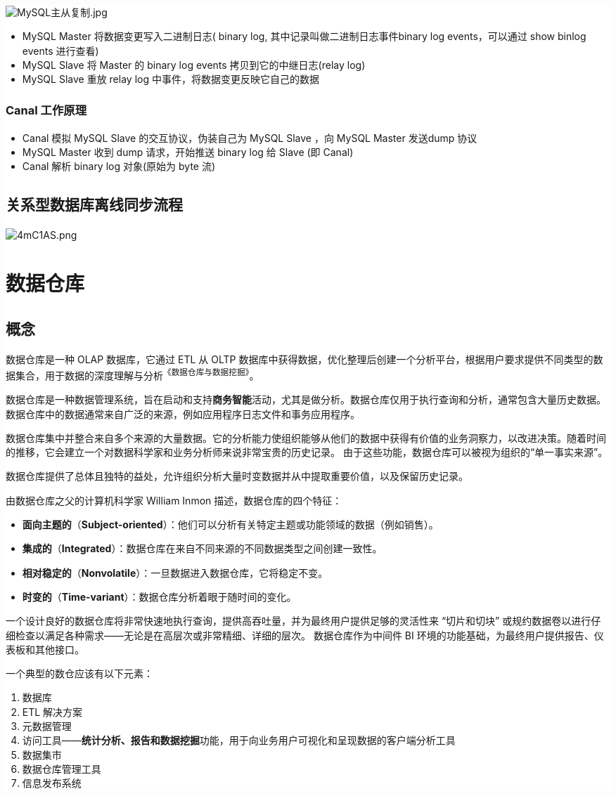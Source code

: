 ![MySQL主从复制.jpg](https://i.loli.net/2021/10/08/xuiwI5QrsqUv4K9.jpg)

- MySQL Master 将数据变更写入二进制日志( binary log, 其中记录叫做二进制日志事件binary log events，可以通过 show binlog events 进行查看)
- MySQL Slave 将 Master 的 binary log events 拷贝到它的中继日志(relay log)
- MySQL Slave 重放 relay log 中事件，将数据变更反映它自己的数据

### Canal 工作原理

- Canal 模拟 MySQL Slave 的交互协议，伪装自己为 MySQL Slave ，向 MySQL Master 发送dump 协议
- MySQL Master 收到 dump 请求，开始推送 binary log 给 Slave (即 Canal)
- Canal 解析 binary log 对象(原始为 byte 流)

## 关系型数据库离线同步流程

![4mC1AS.png](https://z3.ax1x.com/2021/09/16/4mC1AS.png)

# 数据仓库

## 概念

数据仓库是一种 OLAP 数据库，它通过 ETL 从 OLTP 数据库中获得数据，优化整理后创建一个分析平台，根据用户要求提供不同类型的数据集合，用于数据的深度理解与分析<sup>《数据仓库与数据挖掘》</sup>。

数据仓库是一种数据管理系统，旨在启动和支持**商务智能**活动，尤其是做分析。数据仓库仅用于执行查询和分析，通常包含大量历史数据。数据仓库中的数据通常来自广泛的来源，例如应用程序日志文件和事务应用程序。

数据仓库集中并整合来自多个来源的大量数据。它的分析能力使组织能够从他们的数据中获得有价值的业务洞察力，以改进决策。随着时间的推移，它会建立一个对数据科学家和业务分析师来说非常宝贵的历史记录。 由于这些功能，数据仓库可以被视为组织的“单一事实来源”。

数据仓库提供了总体且独特的益处，允许组织分析大量时变数据并从中提取重要价值，以及保留历史记录。

由数据仓库之父的计算机科学家 William Inmon 描述，数据仓库的四个特征：

-   **面向主题的**（**Subject-oriented**）：他们可以分析有关特定主题或功能领域的数据（例如销售）。

-   **集成的**（**Integrated**）：数据仓库在来自不同来源的不同数据类型之间创建一致性。

-   **相对稳定的**（**Nonvolatile**）：一旦数据进入数据仓库，它将稳定不变。

-   **时变的**（**Time-variant**）：数据仓库分析着眼于随时间的变化。

一个设计良好的数据仓库将非常快速地执行查询，提供高吞吐量，并为最终用户提供足够的灵活性来 “切片和切块” 或规约数据卷以进行仔细检查以满足各种需求——无论是在高层次或非常精细、详细的层次。 数据仓库作为中间件 BI 环境的功能基础，为最终用户提供报告、仪表板和其他接口。

一个典型的数仓应该有以下元素：

1. 数据库
2. ETL 解决方案
3. 元数据管理
4. 访问工具——**统计分析、报告和数据挖掘**功能，用于向业务用户可视化和呈现数据的客户端分析工具
5. 数据集市
6. 数据仓库管理工具
7. 信息发布系统
